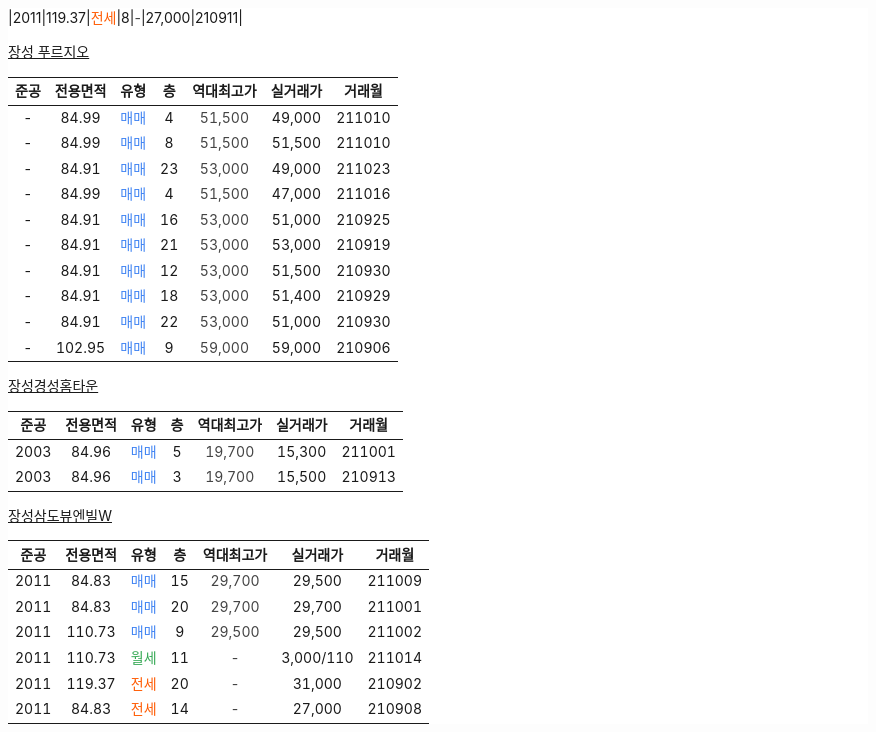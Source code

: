 |2011|119.37|<span style="color:#ff5a00">전세</span>|8|<span style="color:#444444">-</span>|27,000|210911|


<script async src="//pagead2.googlesyndication.com/pagead/js/adsbygoogle.js"></script>

<ins class="adsbygoogle"
     style="display:block"
     data-ad-client="ca-pub-2446590836940007"
     data-ad-slot="1659523306"
     data-ad-format="auto"
     data-full-width-responsive="true"></ins>
<script>
(adsbygoogle = window.adsbygoogle || []).push({});
</script>


[장성 푸르지오](https://search.naver.com/search.naver?query=%EA%B2%BD%EC%83%81%EB%B6%81%EB%8F%84+%ED%8F%AC%ED%95%AD%EC%8B%9C+%EB%B6%81%EA%B5%AC+%EC%9E%A5%EC%84%B1%EB%8F%99+%EC%9E%A5%EC%84%B1+%ED%91%B8%EB%A5%B4%EC%A7%80%EC%98%A4)

|준공|전용면적|유형|층|역대최고가|실거래가|거래월|
|:---:|:---:|:---:|:---:|:---:|:---:|:---:|
|-|84.99|<span style="color:#4285f3">매매</span>|4|<span style="color:#444444">51,500</span>|49,000|211010|
|-|84.99|<span style="color:#4285f3">매매</span>|8|<span style="color:#444444">51,500</span>|51,500|211010|
|-|84.91|<span style="color:#4285f3">매매</span>|23|<span style="color:#444444">53,000</span>|49,000|211023|
|-|84.99|<span style="color:#4285f3">매매</span>|4|<span style="color:#444444">51,500</span>|47,000|211016|
|-|84.91|<span style="color:#4285f3">매매</span>|16|<span style="color:#444444">53,000</span>|51,000|210925|
|-|84.91|<span style="color:#4285f3">매매</span>|21|<span style="color:#444444">53,000</span>|53,000|210919|
|-|84.91|<span style="color:#4285f3">매매</span>|12|<span style="color:#444444">53,000</span>|51,500|210930|
|-|84.91|<span style="color:#4285f3">매매</span>|18|<span style="color:#444444">53,000</span>|51,400|210929|
|-|84.91|<span style="color:#4285f3">매매</span>|22|<span style="color:#444444">53,000</span>|51,000|210930|
|-|102.95|<span style="color:#4285f3">매매</span>|9|<span style="color:#444444">59,000</span>|59,000|210906|

[장성경성홈타운](https://search.naver.com/search.naver?query=%EA%B2%BD%EC%83%81%EB%B6%81%EB%8F%84+%ED%8F%AC%ED%95%AD%EC%8B%9C+%EB%B6%81%EA%B5%AC+%EC%9E%A5%EC%84%B1%EB%8F%99+%EC%9E%A5%EC%84%B1%EA%B2%BD%EC%84%B1%ED%99%88%ED%83%80%EC%9A%B4)

|준공|전용면적|유형|층|역대최고가|실거래가|거래월|
|:---:|:---:|:---:|:---:|:---:|:---:|:---:|
|2003|84.96|<span style="color:#4285f3">매매</span>|5|<span style="color:#444444">19,700</span>|15,300|211001|
|2003|84.96|<span style="color:#4285f3">매매</span>|3|<span style="color:#444444">19,700</span>|15,500|210913|

[장성삼도뷰엔빌W](https://search.naver.com/search.naver?query=%EA%B2%BD%EC%83%81%EB%B6%81%EB%8F%84+%ED%8F%AC%ED%95%AD%EC%8B%9C+%EB%B6%81%EA%B5%AC+%EC%9E%A5%EC%84%B1%EB%8F%99+%EC%9E%A5%EC%84%B1%EC%82%BC%EB%8F%84%EB%B7%B0%EC%97%94%EB%B9%8CW)

|준공|전용면적|유형|층|역대최고가|실거래가|거래월|
|:---:|:---:|:---:|:---:|:---:|:---:|:---:|
|2011|84.83|<span style="color:#4285f3">매매</span>|15|<span style="color:#444444">29,700</span>|29,500|211009|
|2011|84.83|<span style="color:#4285f3">매매</span>|20|<span style="color:#444444">29,700</span>|29,700|211001|
|2011|110.73|<span style="color:#4285f3">매매</span>|9|<span style="color:#444444">29,500</span>|29,500|211002|
|2011|110.73|<span style="color:#34a853">월세</span>|11|<span style="color:#444444">-</span>|3,000/110|211014|
|2011|119.37|<span style="color:#ff5a00">전세</span>|20|<span style="color:#444444">-</span>|31,000|210902|
|2011|84.83|<span style="color:#ff5a00">전세</span>|14|<span style="color:#444444">-</span>|27,000|210908|